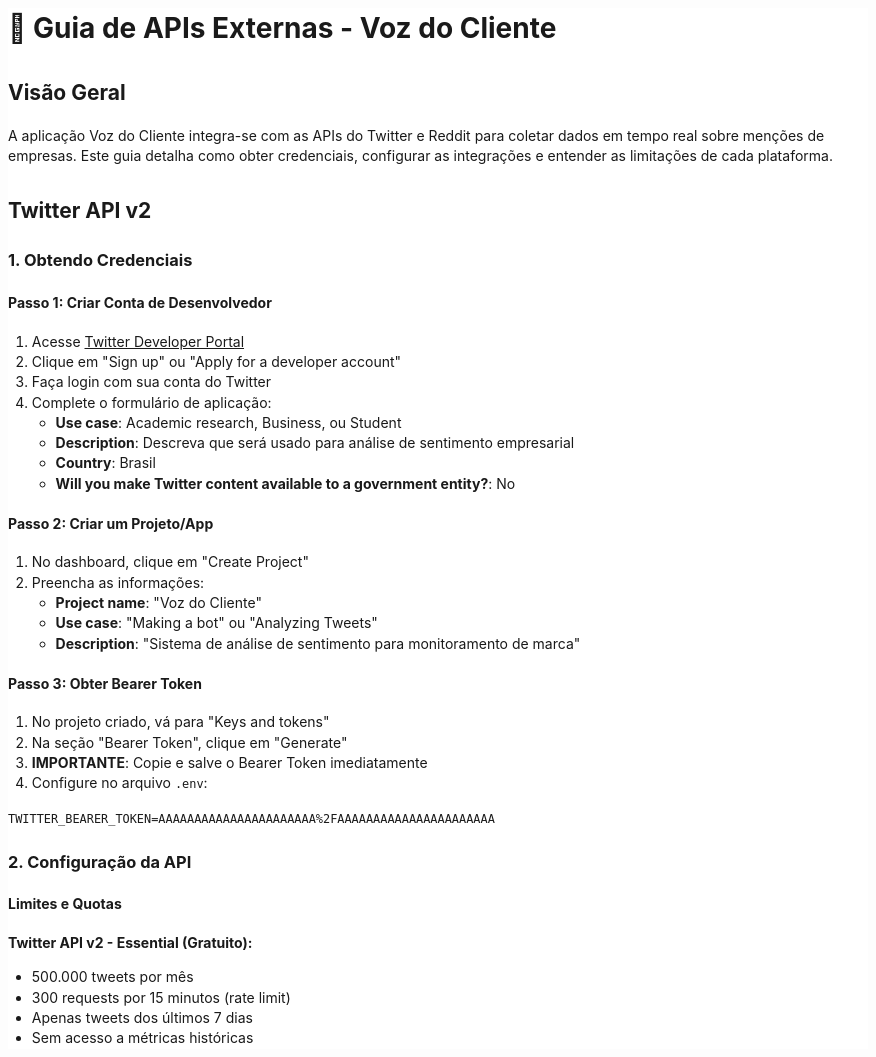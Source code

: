 
# 🔌 Guia de APIs Externas - Voz do Cliente

## Visão Geral

A aplicação Voz do Cliente integra-se com as APIs do Twitter e Reddit para coletar dados em tempo real sobre menções de empresas. Este guia detalha como obter credenciais, configurar as integrações e entender as limitações de cada plataforma.

## Twitter API v2

### 1. Obtendo Credenciais

#### Passo 1: Criar Conta de Desenvolvedor

1. Acesse [Twitter Developer Portal](https://developer.twitter.com/)
2. Clique em "Sign up" ou "Apply for a developer account"
3. Faça login com sua conta do Twitter
4. Complete o formulário de aplicação:
   - **Use case**: Academic research, Business, ou Student
   - **Description**: Descreva que será usado para análise de sentimento empresarial
   - **Country**: Brasil
   - **Will you make Twitter content available to a government entity?**: No

#### Passo 2: Criar um Projeto/App

1. No dashboard, clique em "Create Project"
2. Preencha as informações:
   - **Project name**: "Voz do Cliente"
   - **Use case**: "Making a bot" ou "Analyzing Tweets"
   - **Description**: "Sistema de análise de sentimento para monitoramento de marca"

#### Passo 3: Obter Bearer Token

1. No projeto criado, vá para "Keys and tokens"
2. Na seção "Bearer Token", clique em "Generate"
3. **IMPORTANTE**: Copie e salve o Bearer Token imediatamente
4. Configure no arquivo `.env`:

```env
TWITTER_BEARER_TOKEN=AAAAAAAAAAAAAAAAAAAAAA%2FAAAAAAAAAAAAAAAAAAAAAA
```

### 2. Configuração da API

#### Limites e Quotas

**Twitter API v2 - Essential (Gratuito):**
- 500.000 tweets por mês
- 300 requests por 15 minutos (rate limit)
- Apenas tweets dos últimos 7 dias
- Sem acesso a métricas históricas
